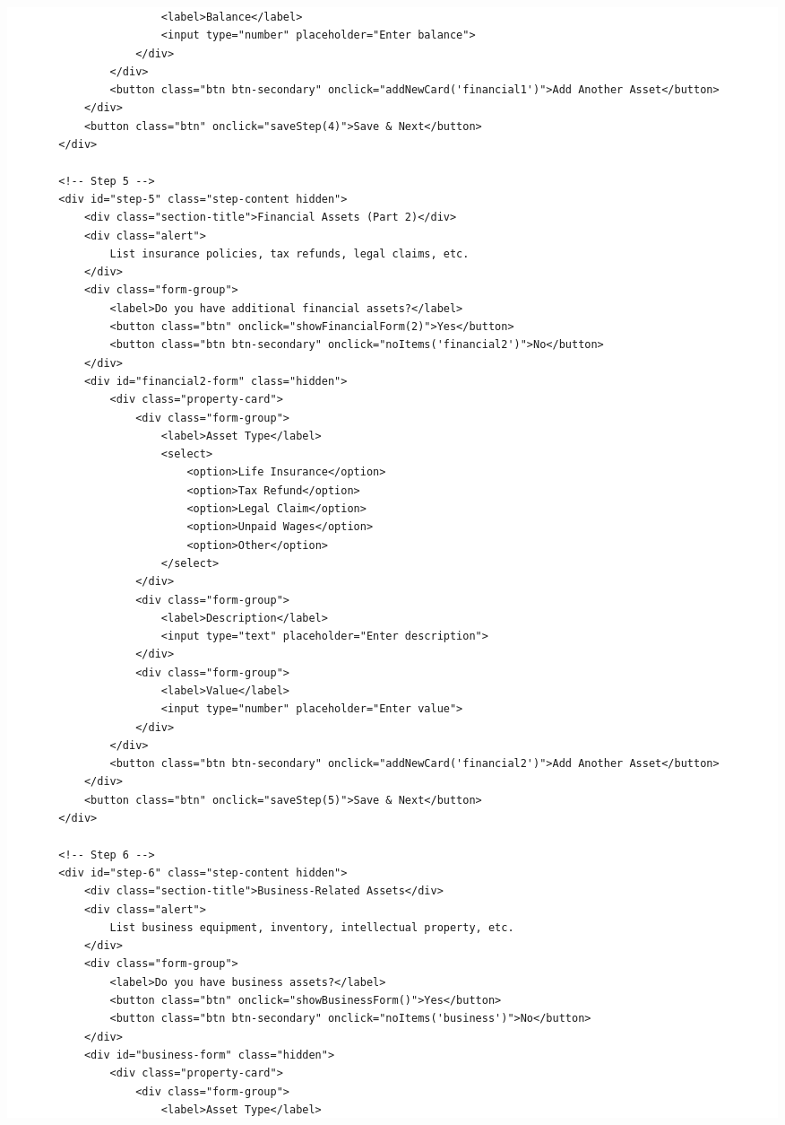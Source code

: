 ```
                        <label>Balance</label>
                        <input type="number" placeholder="Enter balance">
                    </div>
                </div>
                <button class="btn btn-secondary" onclick="addNewCard('financial1')">Add Another Asset</button>
            </div>
            <button class="btn" onclick="saveStep(4)">Save & Next</button>
        </div>

        <!-- Step 5 -->
        <div id="step-5" class="step-content hidden">
            <div class="section-title">Financial Assets (Part 2)</div>
            <div class="alert">
                List insurance policies, tax refunds, legal claims, etc.
            </div>
            <div class="form-group">
                <label>Do you have additional financial assets?</label>
                <button class="btn" onclick="showFinancialForm(2)">Yes</button>
                <button class="btn btn-secondary" onclick="noItems('financial2')">No</button>
            </div>
            <div id="financial2-form" class="hidden">
                <div class="property-card">
                    <div class="form-group">
                        <label>Asset Type</label>
                        <select>
                            <option>Life Insurance</option>
                            <option>Tax Refund</option>
                            <option>Legal Claim</option>
                            <option>Unpaid Wages</option>
                            <option>Other</option>
                        </select>
                    </div>
                    <div class="form-group">
                        <label>Description</label>
                        <input type="text" placeholder="Enter description">
                    </div>
                    <div class="form-group">
                        <label>Value</label>
                        <input type="number" placeholder="Enter value">
                    </div>
                </div>
                <button class="btn btn-secondary" onclick="addNewCard('financial2')">Add Another Asset</button>
            </div>
            <button class="btn" onclick="saveStep(5)">Save & Next</button>
        </div>

        <!-- Step 6 -->
        <div id="step-6" class="step-content hidden">
            <div class="section-title">Business-Related Assets</div>
            <div class="alert">
                List business equipment, inventory, intellectual property, etc.
            </div>
            <div class="form-group">
                <label>Do you have business assets?</label>
                <button class="btn" onclick="showBusinessForm()">Yes</button>
                <button class="btn btn-secondary" onclick="noItems('business')">No</button>
            </div>
            <div id="business-form" class="hidden">
                <div class="property-card">
                    <div class="form-group">
                        <label>Asset Type</label>
```